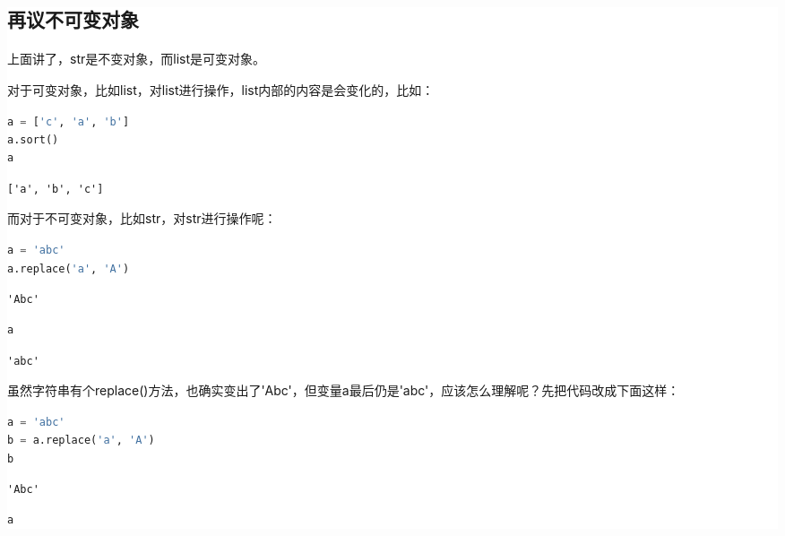 ## 再议不可变对象

上面讲了，str是不变对象，而list是可变对象。

对于可变对象，比如list，对list进行操作，list内部的内容是会变化的，比如：


```python
a = ['c', 'a', 'b']
a.sort() 
a
```




    ['a', 'b', 'c']



而对于不可变对象，比如str，对str进行操作呢：


```python
a = 'abc'
a.replace('a', 'A')
```




    'Abc'




```python
a
```




    'abc'



虽然字符串有个replace()方法，也确实变出了'Abc'，但变量a最后仍是'abc'，应该怎么理解呢？先把代码改成下面这样：


```python
a = 'abc'
b = a.replace('a', 'A')
b
```




    'Abc'




```python
a
```


